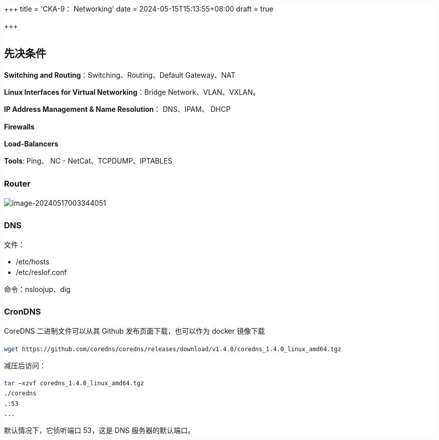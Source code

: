 +++
title = 'CKA-9： Networking'
date = 2024-05-15T15:13:55+08:00
draft = true

+++

## 先决条件

**Switching and Routing**：Switching、Routing、Default Gateway、NAT

**Linux Interfaces for Virtual Networking**：Bridge Network、VLAN、VXLAN。

**IP Address Management & Name Resolution**： DNS、IPAM、 DHCP

**Firewalls**

 **Load-Balancers**

**Tools**: Ping、 NC - NetCat、TCPDUMP、IPTABLES



### Router

![image-20240517003344051](/images/image-20240517003344051.png "Title")



### DNS 

文件：

+ /etc/hosts
+ /etc/reslof.conf

命令：nsloojup、dig



### CronDNS

CoreDNS 二进制文件可以从其 Github 发布页面下载，也可以作为 docker 镜像下载

```sh
wget https://github.com/coredns/coredns/releases/download/v1.4.0/coredns_1.4.0_linux_amd64.tgz
```

减压后访问：

```sh
tar –xzvf coredns_1.4.0_linux_amd64.tgz
./coredns
.:53
...
```

默认情况下，它侦听端口 53，这是 DNS 服务器的默认端口。


